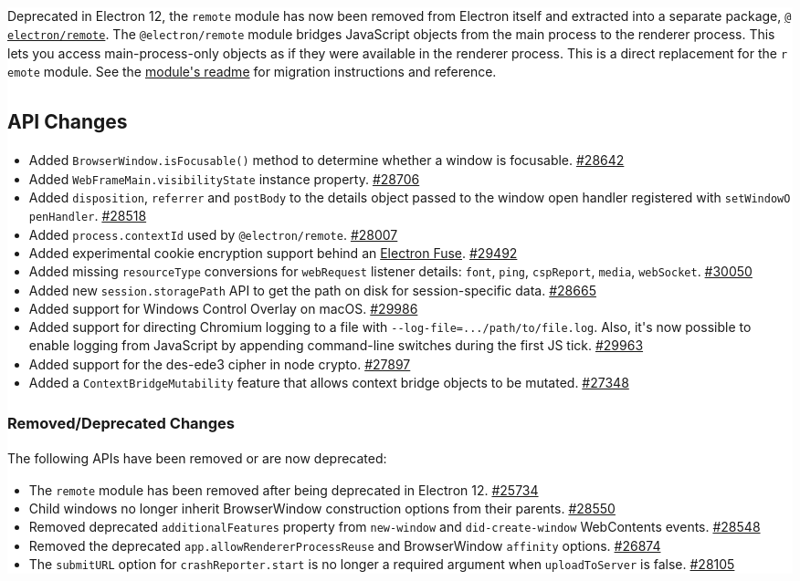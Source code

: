 Deprecated in Electron 12, the `remote` module has now been removed from
Electron itself and extracted into a separate package, [`@electron/remote`](https://www.npmjs.com/package/@electron/remote).
The `@electron/remote` module bridges JavaScript objects from the main process
to the renderer process. This lets you access main-process-only objects as if
they were available in the renderer process. This is a direct replacement for
the `remote` module. See the [module's readme](https://github.com/electron/remote/blob/main/README.md)
for migration instructions and reference.


## API Changes

* Added `BrowserWindow.isFocusable()` method to determine whether a window is focusable. [#28642](https://github.com/electron/electron/pull/28642)
* Added `WebFrameMain.visibilityState` instance property. [#28706](https://github.com/electron/electron/pull/28706)
* Added `disposition`, `referrer` and `postBody` to the details object passed to the window open handler registered with `setWindowOpenHandler`. [#28518](https://github.com/electron/electron/pull/28518)
* Added `process.contextId` used by `@electron/remote`. [#28007](https://github.com/electron/electron/pull/28007)
* Added experimental cookie encryption support behind an [Electron Fuse](https://www.electronjs.org/docs/tutorial/fuses). [#29492](https://github.com/electron/electron/pull/29492)
* Added missing `resourceType` conversions for `webRequest` listener details: `font`, `ping`, `cspReport`, `media`, `webSocket`. [#30050](https://github.com/electron/electron/pull/30050)
* Added new `session.storagePath` API to get the path on disk for session-specific data. [#28665](https://github.com/electron/electron/pull/28665)
* Added support for Windows Control Overlay on macOS. [#29986](https://github.com/electron/electron/pull/29986)
* Added support for directing Chromium logging to a file with `--log-file=.../path/to/file.log`. Also, it's now possible to enable logging from JavaScript by appending command-line switches during the first JS tick. [#29963](https://github.com/electron/electron/pull/29963)
* Added support for the des-ede3 cipher in node crypto. [#27897](https://github.com/electron/electron/pull/27897)
* Added a `ContextBridgeMutability` feature that allows context bridge objects to be mutated. [#27348](https://github.com/electron/electron/pull/27348)


### Removed/Deprecated Changes

The following APIs have been removed or are now deprecated:

* The `remote` module has been removed after being deprecated in Electron 12. [#25734](https://github.com/electron/electron/pull/25734)
* Child windows no longer inherit BrowserWindow construction options from their parents. [#28550](https://github.com/electron/electron/pull/28550)
* Removed deprecated `additionalFeatures` property from `new-window` and `did-create-window` WebContents events. [#28548](https://github.com/electron/electron/pull/28548)
* Removed the deprecated `app.allowRendererProcessReuse` and BrowserWindow `affinity` options. [#26874](https://github.com/electron/electron/pull/26874)
* The `submitURL` option for `crashReporter.start` is no longer a required argument when `uploadToServer` is false. [#28105](https://github.com/electron/electron/pull/28105)
